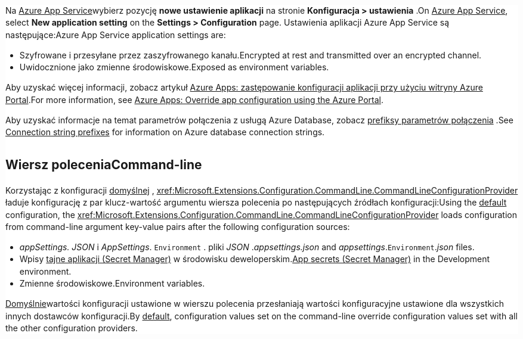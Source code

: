 <span data-ttu-id="f83a3-193">Na [Azure App Service](https://azure.microsoft.com/services/app-service/)wybierz pozycję **nowe ustawienie aplikacji** na stronie **Konfiguracja > ustawienia** .</span><span class="sxs-lookup"><span data-stu-id="f83a3-193">On [Azure App Service](https://azure.microsoft.com/services/app-service/), select **New application setting** on the **Settings > Configuration** page.</span></span> <span data-ttu-id="f83a3-194">Ustawienia aplikacji Azure App Service są następujące:</span><span class="sxs-lookup"><span data-stu-id="f83a3-194">Azure App Service application settings are:</span></span>

* <span data-ttu-id="f83a3-195">Szyfrowane i przesyłane przez zaszyfrowanego kanału.</span><span class="sxs-lookup"><span data-stu-id="f83a3-195">Encrypted at rest and transmitted over an encrypted channel.</span></span>
* <span data-ttu-id="f83a3-196">Uwidocznione jako zmienne środowiskowe.</span><span class="sxs-lookup"><span data-stu-id="f83a3-196">Exposed as environment variables.</span></span>

<span data-ttu-id="f83a3-197">Aby uzyskać więcej informacji, zobacz artykuł [Azure Apps: zastępowanie konfiguracji aplikacji przy użyciu witryny Azure Portal](xref:host-and-deploy/azure-apps/index#override-app-configuration-using-the-azure-portal).</span><span class="sxs-lookup"><span data-stu-id="f83a3-197">For more information, see [Azure Apps: Override app configuration using the Azure Portal](xref:host-and-deploy/azure-apps/index#override-app-configuration-using-the-azure-portal).</span></span>

<span data-ttu-id="f83a3-198">Aby uzyskać informacje na temat parametrów połączenia z usługą Azure Database, zobacz [prefiksy parametrów połączenia](#constr) .</span><span class="sxs-lookup"><span data-stu-id="f83a3-198">See [Connection string prefixes](#constr) for information on Azure database connection strings.</span></span>

<a name="clcp"></a>

## <a name="command-line"></a><span data-ttu-id="f83a3-199">Wiersz polecenia</span><span class="sxs-lookup"><span data-stu-id="f83a3-199">Command-line</span></span>

<span data-ttu-id="f83a3-200">Korzystając z konfiguracji [domyślnej](#default) , <xref:Microsoft.Extensions.Configuration.CommandLine.CommandLineConfigurationProvider> ładuje konfigurację z par klucz-wartość argumentu wiersza polecenia po następujących źródłach konfiguracji:</span><span class="sxs-lookup"><span data-stu-id="f83a3-200">Using the [default](#default) configuration, the <xref:Microsoft.Extensions.Configuration.CommandLine.CommandLineConfigurationProvider> loads configuration from command-line argument key-value pairs after the following configuration sources:</span></span>

* <span data-ttu-id="f83a3-201">*appSettings. JSON* i *AppSettings*. `Environment` . pliki *JSON* .</span><span class="sxs-lookup"><span data-stu-id="f83a3-201">*appsettings.json* and *appsettings*.`Environment`.*json* files.</span></span>
* <span data-ttu-id="f83a3-202">Wpisy [tajne aplikacji (Secret Manager)](xref:security/app-secrets) w środowisku deweloperskim.</span><span class="sxs-lookup"><span data-stu-id="f83a3-202">[App secrets (Secret Manager)](xref:security/app-secrets) in the Development environment.</span></span>
* <span data-ttu-id="f83a3-203">Zmienne środowiskowe.</span><span class="sxs-lookup"><span data-stu-id="f83a3-203">Environment variables.</span></span>

<span data-ttu-id="f83a3-204">[Domyślnie](#default)wartości konfiguracji ustawione w wierszu polecenia przesłaniają wartości konfiguracyjne ustawione dla wszystkich innych dostawców konfiguracji.</span><span class="sxs-lookup"><span data-stu-id="f83a3-204">By [default](#default), configuration values set on the command-line override configuration values set with all the other configuration providers.</span></span>
